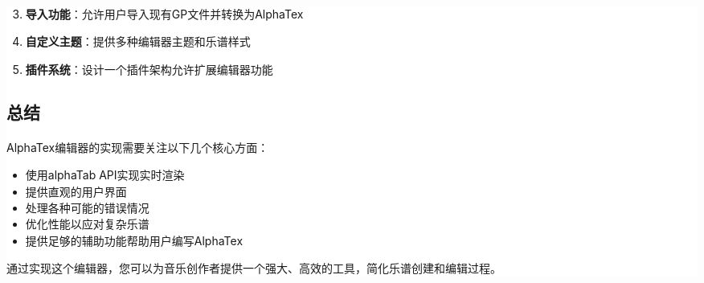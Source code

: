 3. **导入功能**：允许用户导入现有GP文件并转换为AlphaTex

4. **自定义主题**：提供多种编辑器主题和乐谱样式

5. **插件系统**：设计一个插件架构允许扩展编辑器功能

## 总结

AlphaTex编辑器的实现需要关注以下几个核心方面：
- 使用alphaTab API实现实时渲染
- 提供直观的用户界面
- 处理各种可能的错误情况
- 优化性能以应对复杂乐谱
- 提供足够的辅助功能帮助用户编写AlphaTex

通过实现这个编辑器，您可以为音乐创作者提供一个强大、高效的工具，简化乐谱创建和编辑过程。